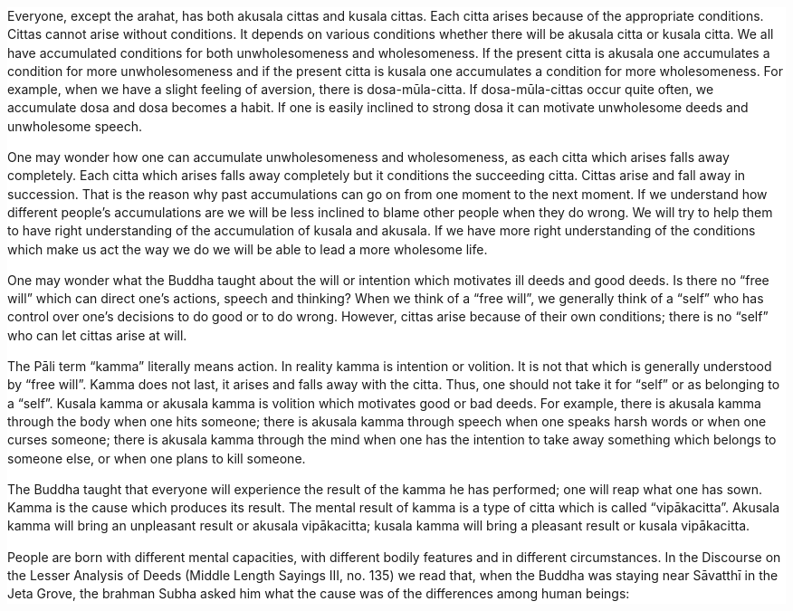 Everyone, except the arahat, has both akusala cittas and kusala cittas.
Each citta arises because of the appropriate conditions. Cittas cannot
arise without conditions. It depends on various conditions whether there
will be akusala citta or kusala citta. We all have accumulated
conditions for both unwholesomeness and wholesomeness. If the present
citta is akusala one accumulates a condition for more unwholesomeness
and if the present citta is kusala one accumulates a condition for more
wholesomeness. For example, when we have a slight feeling of aversion,
there is dosa-mūla-citta. If dosa-mūla-cittas occur quite often, we
accumulate dosa and dosa becomes a habit. If one is easily inclined to
strong dosa it can motivate unwholesome deeds and unwholesome speech.

One may wonder how one can accumulate unwholesomeness and wholesomeness,
as each citta which arises falls away completely. Each citta which
arises falls away completely but it conditions the succeeding citta.
Cittas arise and fall away in succession. That is the reason why past
accumulations can go on from one moment to the next moment. If we
understand how different people’s accumulations are we will be less
inclined to blame other people when they do wrong. We will try to help
them to have right understanding of the accumulation of kusala and
akusala. If we have more right understanding of the conditions which
make us act the way we do we will be able to lead a more wholesome life.

One may wonder what the Buddha taught about the will or intention which
motivates ill deeds and good deeds. Is there no “free will” which can
direct one’s actions, speech and thinking? When we think of a “free
will”, we generally think of a “self” who has control over one’s
decisions to do good or to do wrong. However, cittas arise because of
their own conditions; there is no “self” who can let cittas arise at
will.

The Pāli term “kamma” literally means action. In reality kamma is
intention or volition. It is not that which is generally understood by
“free will”. Kamma does not last, it arises and falls away with the
citta. Thus, one should not take it for “self” or as belonging to a
“self”. Kusala kamma or akusala kamma is volition which motivates good
or bad deeds. For example, there is akusala kamma through the body when
one hits someone; there is akusala kamma through speech when one speaks
harsh words or when one curses someone; there is akusala kamma through
the mind when one has the intention to take away something which belongs
to someone else, or when one plans to kill someone.

The Buddha taught that everyone will experience the result of the kamma
he has performed; one will reap what one has sown. Kamma is the cause
which produces its result. The mental result of kamma is a type of citta
which is called “vipākacitta”. Akusala kamma will bring an unpleasant
result or akusala vipākacitta; kusala kamma will bring a pleasant result
or kusala vipākacitta.

People are born with different mental capacities, with different bodily
features and in different circumstances. In the Discourse on the Lesser
Analysis of Deeds (Middle Length Sayings III, no. 135) we read that,
when the Buddha was staying near Sāvatthī in the Jeta Grove, the brahman
Subha asked him what the cause was of the differences among human
beings:
